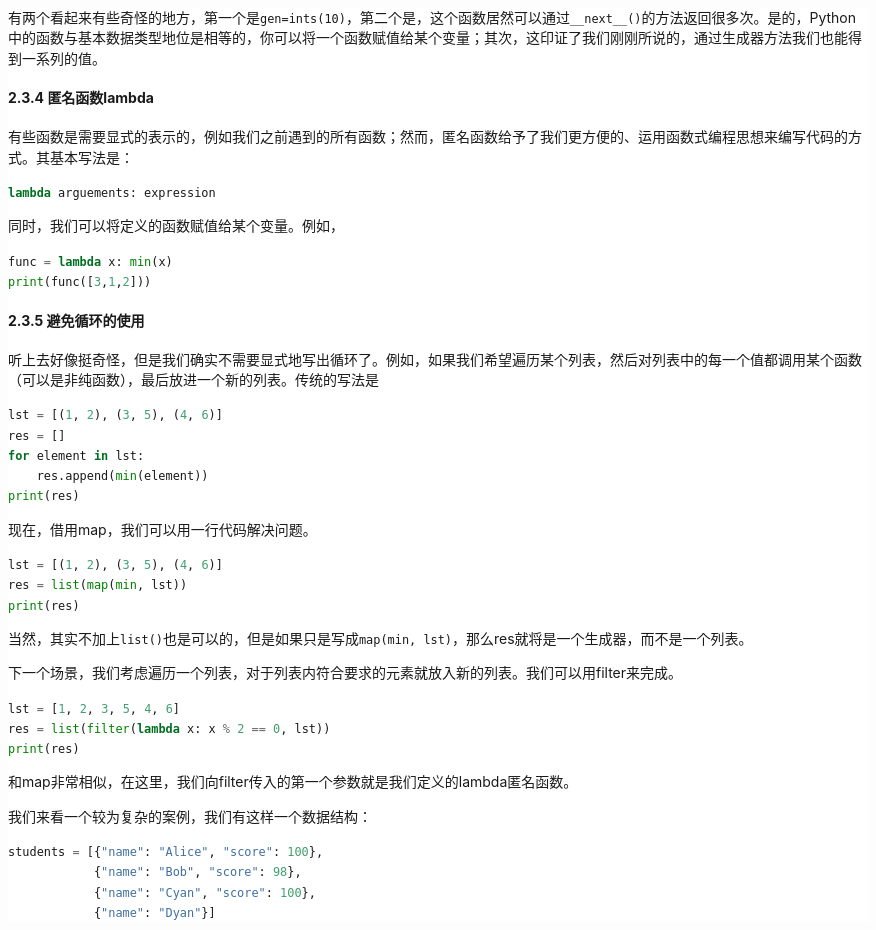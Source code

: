 有两个看起来有些奇怪的地方，第一个是`gen=ints(10)`，第二个是，这个函数居然可以通过`__next__()`的方法返回很多次。是的，Python中的函数与基本数据类型地位是相等的，你可以将一个函数赋值给某个变量；其次，这印证了我们刚刚所说的，通过生成器方法我们也能得到一系列的值。

#### 2.3.4 匿名函数lambda

有些函数是需要显式的表示的，例如我们之前遇到的所有函数；然而，匿名函数给予了我们更方便的、运用函数式编程思想来编写代码的方式。其基本写法是：

```python
lambda arguements: expression

```

同时，我们可以将定义的函数赋值给某个变量。例如，

```python
func = lambda x: min(x)
print(func([3,1,2]))
```

#### 2.3.5 避免循环的使用

听上去好像挺奇怪，但是我们确实不需要显式地写出循环了。例如，如果我们希望遍历某个列表，然后对列表中的每一个值都调用某个函数（可以是非纯函数），最后放进一个新的列表。传统的写法是

```python
lst = [(1, 2), (3, 5), (4, 6)]
res = []
for element in lst:
    res.append(min(element))
print(res)

```

现在，借用map，我们可以用一行代码解决问题。

```python
lst = [(1, 2), (3, 5), (4, 6)]
res = list(map(min, lst))
print(res)
```

当然，其实不加上`list()`也是可以的，但是如果只是写成`map(min, lst)`，那么res就将是一个生成器，而不是一个列表。

下一个场景，我们考虑遍历一个列表，对于列表内符合要求的元素就放入新的列表。我们可以用filter来完成。

```python
lst = [1, 2, 3, 5, 4, 6]
res = list(filter(lambda x: x % 2 == 0, lst))
print(res)

```

和map非常相似，在这里，我们向filter传入的第一个参数就是我们定义的lambda匿名函数。

我们来看一个较为复杂的案例，我们有这样一个数据结构：

```python
students = [{"name": "Alice", "score": 100},
            {"name": "Bob", "score": 98},
            {"name": "Cyan", "score": 100},
            {"name": "Dyan"}]

```
